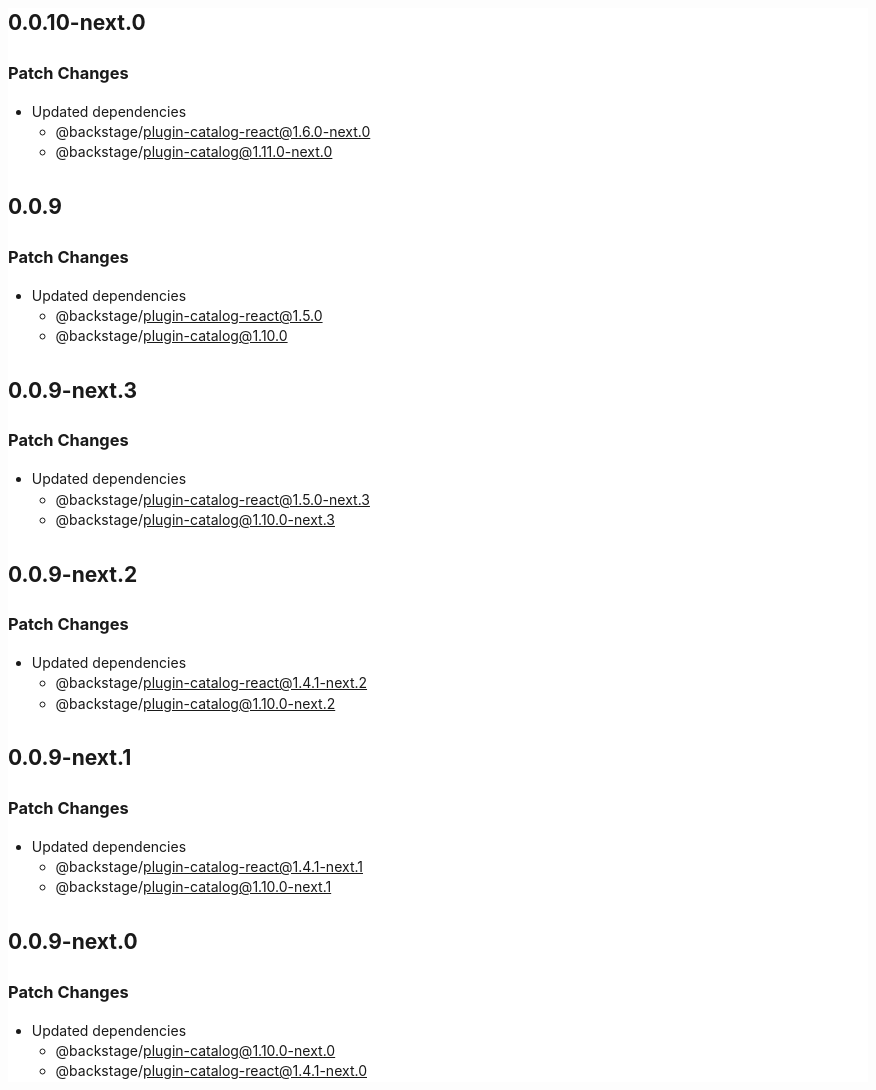 ## 0.0.10-next.0

### Patch Changes

- Updated dependencies
  - @backstage/plugin-catalog-react@1.6.0-next.0
  - @backstage/plugin-catalog@1.11.0-next.0

## 0.0.9

### Patch Changes

- Updated dependencies
  - @backstage/plugin-catalog-react@1.5.0
  - @backstage/plugin-catalog@1.10.0

## 0.0.9-next.3

### Patch Changes

- Updated dependencies
  - @backstage/plugin-catalog-react@1.5.0-next.3
  - @backstage/plugin-catalog@1.10.0-next.3

## 0.0.9-next.2

### Patch Changes

- Updated dependencies
  - @backstage/plugin-catalog-react@1.4.1-next.2
  - @backstage/plugin-catalog@1.10.0-next.2

## 0.0.9-next.1

### Patch Changes

- Updated dependencies
  - @backstage/plugin-catalog-react@1.4.1-next.1
  - @backstage/plugin-catalog@1.10.0-next.1

## 0.0.9-next.0

### Patch Changes

- Updated dependencies
  - @backstage/plugin-catalog@1.10.0-next.0
  - @backstage/plugin-catalog-react@1.4.1-next.0
